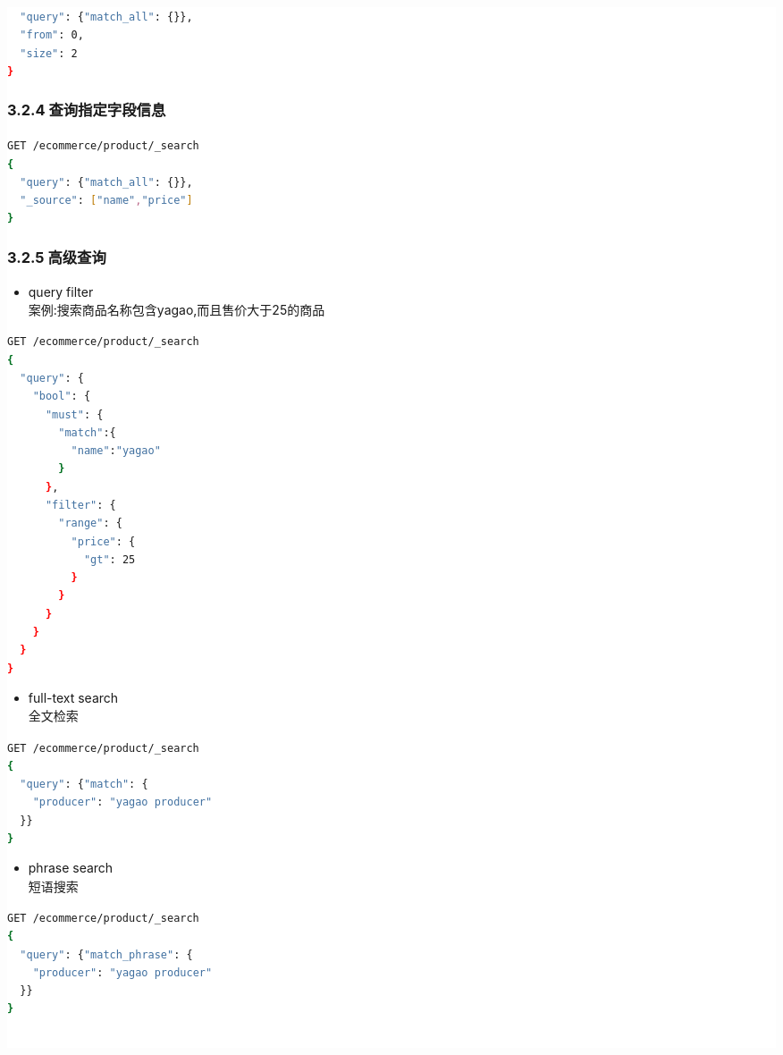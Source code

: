 ```bash
  "query": {"match_all": {}},
  "from": 0,
  "size": 2
}
```
### 3.2.4 查询指定字段信息
```bash
GET /ecommerce/product/_search
{
  "query": {"match_all": {}},
  "_source": ["name","price"]
}
```
### 3.2.5 高级查询
+ query filter<br>
案例:搜索商品名称包含yagao,而且售价大于25的商品
```bash
GET /ecommerce/product/_search
{
  "query": {
    "bool": {
      "must": {
        "match":{
          "name":"yagao"
        }
      },
      "filter": {
        "range": {
          "price": {
            "gt": 25
          }
        }
      }
    }
  }
}
```
+ full-text search<br>
全文检索
```bash
GET /ecommerce/product/_search
{
  "query": {"match": {
    "producer": "yagao producer"
  }}
}
```
+ phrase search<br>
短语搜索
```bash
GET /ecommerce/product/_search
{
  "query": {"match_phrase": {
    "producer": "yagao producer"
  }}
}
```
<br/>
